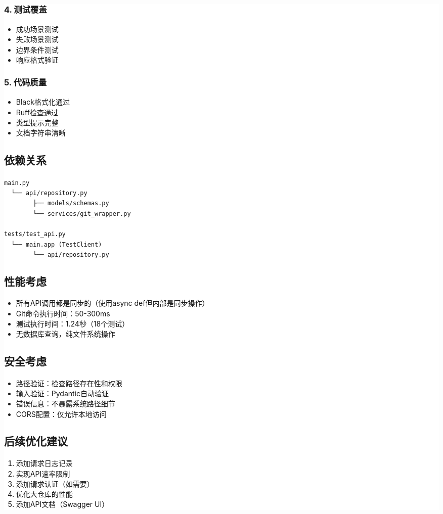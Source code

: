 ### 4. 测试覆盖
- 成功场景测试
- 失败场景测试
- 边界条件测试
- 响应格式验证

### 5. 代码质量
- Black格式化通过
- Ruff检查通过
- 类型提示完整
- 文档字符串清晰

## 依赖关系

```
main.py
  └── api/repository.py
        ├── models/schemas.py
        └── services/git_wrapper.py

tests/test_api.py
  └── main.app (TestClient)
        └── api/repository.py
```

## 性能考虑

- 所有API调用都是同步的（使用async def但内部是同步操作）
- Git命令执行时间：50-300ms
- 测试执行时间：1.24秒（18个测试）
- 无数据库查询，纯文件系统操作

## 安全考虑

- 路径验证：检查路径存在性和权限
- 输入验证：Pydantic自动验证
- 错误信息：不暴露系统路径细节
- CORS配置：仅允许本地访问

## 后续优化建议

1. 添加请求日志记录
2. 实现API速率限制
3. 添加请求认证（如需要）
4. 优化大仓库的性能
5. 添加API文档（Swagger UI）
